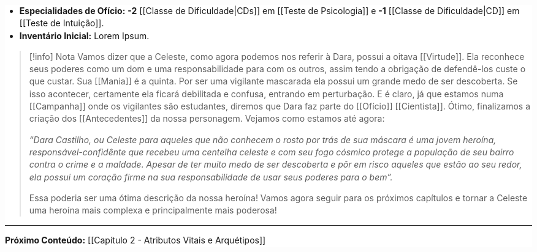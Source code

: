 - **Especialidades de Ofício:** **-2** [[Classe de Dificuldade|CDs]] em [[Teste de Psicologia]] e **-1** [[Classe de Dificuldade|CD]] em [[Teste de Intuição]].
- **Inventário Inicial:** Lorem Ipsum.

> [!info] Nota
> Vamos dizer que a Celeste, como agora podemos nos referir à Dara, possui a oitava [[Virtude]]. Ela reconhece seus poderes como um dom e uma responsabilidade para com os outros, assim tendo a obrigação de defendê-los custe o que custar. Sua [[Mania]] é a quinta. Por ser uma vigilante mascarada ela possui um grande medo de ser descoberta. Se isso acontecer, certamente ela ficará debilitada e confusa, entrando em perturbação. E é claro, já que estamos numa [[Campanha]] onde os vigilantes são estudantes, diremos que Dara faz parte do [[Ofício]] [[Cientista]]. Ótimo, finalizamos a criação dos [[Antecedentes]] da nossa personagem. Vejamos como estamos até agora:  
> 
> *“Dara Castilho, ou Celeste para aqueles que não conhecem o rosto por trás de sua máscara é uma jovem heroína, responsável-confidênte que recebeu uma centelha celeste e com seu fogo cósmico protege a população de seu bairro contra o crime e a maldade. Apesar de ter muito medo de ser descoberta e pôr em risco aqueles que estão ao seu redor, ela possui um coração firme na sua responsabilidade de usar seus poderes para o bem”.*
> 
> Essa poderia ser uma ótima descrição da nossa heroína! Vamos agora seguir para os próximos capítulos e tornar a Celeste uma heroína mais complexa e principalmente mais poderosa!

***
**Próximo Conteúdo:** [[Capítulo 2 - Atributos Vitais e Arquétipos]]

